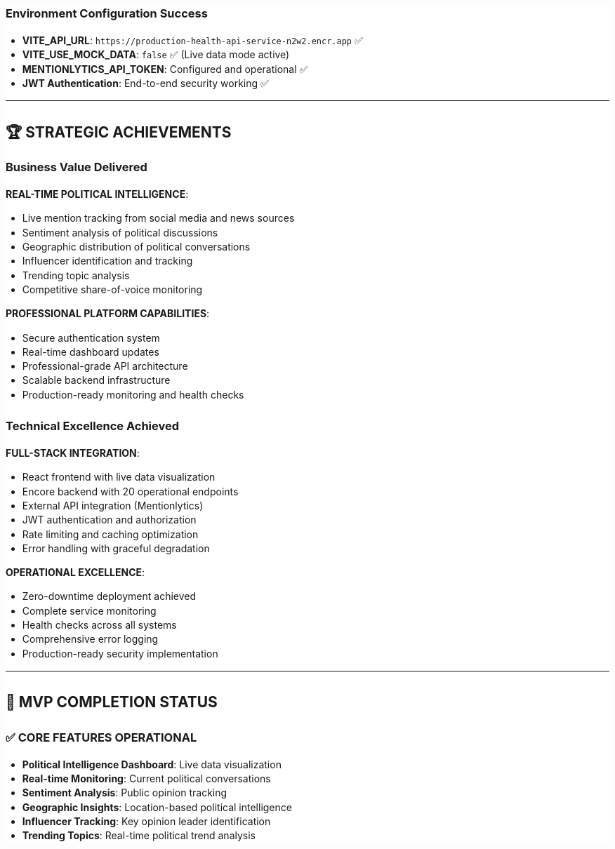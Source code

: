 ### Environment Configuration Success
- **VITE_API_URL**: `https://production-health-api-service-n2w2.encr.app` ✅
- **VITE_USE_MOCK_DATA**: `false` ✅ (Live data mode active)
- **MENTIONLYTICS_API_TOKEN**: Configured and operational ✅
- **JWT Authentication**: End-to-end security working ✅

---

## 🏆 STRATEGIC ACHIEVEMENTS

### Business Value Delivered
**REAL-TIME POLITICAL INTELLIGENCE**:
- Live mention tracking from social media and news sources
- Sentiment analysis of political discussions
- Geographic distribution of political conversations
- Influencer identification and tracking
- Trending topic analysis
- Competitive share-of-voice monitoring

**PROFESSIONAL PLATFORM CAPABILITIES**:
- Secure authentication system
- Real-time dashboard updates  
- Professional-grade API architecture
- Scalable backend infrastructure
- Production-ready monitoring and health checks

### Technical Excellence Achieved
**FULL-STACK INTEGRATION**:
- React frontend with live data visualization
- Encore backend with 20 operational endpoints
- External API integration (Mentionlytics)
- JWT authentication and authorization
- Rate limiting and caching optimization
- Error handling with graceful degradation

**OPERATIONAL EXCELLENCE**:
- Zero-downtime deployment achieved
- Complete service monitoring
- Health checks across all systems
- Comprehensive error logging
- Production-ready security implementation

---

## 🎯 MVP COMPLETION STATUS

### ✅ CORE FEATURES OPERATIONAL
- **Political Intelligence Dashboard**: Live data visualization
- **Real-time Monitoring**: Current political conversations
- **Sentiment Analysis**: Public opinion tracking
- **Geographic Insights**: Location-based political intelligence
- **Influencer Tracking**: Key opinion leader identification
- **Trending Topics**: Real-time political trend analysis
